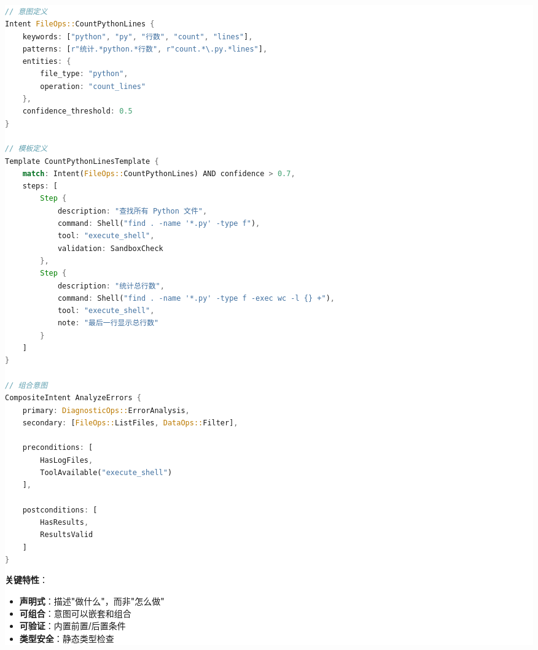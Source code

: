 ```rust
// 意图定义
Intent FileOps::CountPythonLines {
    keywords: ["python", "py", "行数", "count", "lines"],
    patterns: [r"统计.*python.*行数", r"count.*\.py.*lines"],
    entities: {
        file_type: "python",
        operation: "count_lines"
    },
    confidence_threshold: 0.5
}

// 模板定义
Template CountPythonLinesTemplate {
    match: Intent(FileOps::CountPythonLines) AND confidence > 0.7,
    steps: [
        Step {
            description: "查找所有 Python 文件",
            command: Shell("find . -name '*.py' -type f"),
            tool: "execute_shell",
            validation: SandboxCheck
        },
        Step {
            description: "统计总行数",
            command: Shell("find . -name '*.py' -type f -exec wc -l {} +"),
            tool: "execute_shell",
            note: "最后一行显示总行数"
        }
    ]
}

// 组合意图
CompositeIntent AnalyzeErrors {
    primary: DiagnosticOps::ErrorAnalysis,
    secondary: [FileOps::ListFiles, DataOps::Filter],

    preconditions: [
        HasLogFiles,
        ToolAvailable("execute_shell")
    ],

    postconditions: [
        HasResults,
        ResultsValid
    ]
}
```

**关键特性**：
- **声明式**：描述"做什么"，而非"怎么做"
- **可组合**：意图可以嵌套和组合
- **可验证**：内置前置/后置条件
- **类型安全**：静态类型检查
